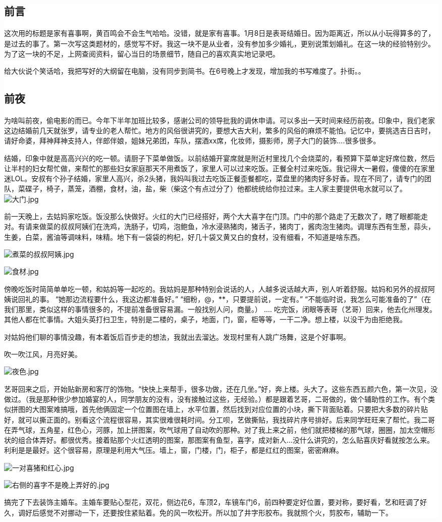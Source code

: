 

## 前言

这次用的标题是家有喜事啊，黄百鸣会不会生气哈哈。没错，就是家有喜事。1月8日是表哥结婚日。因为距离近，所以从小玩得算多的了，是过去的事了。第一次写这类题材的，感觉写不好。我这一块不是从业者，没有参加多少婚礼，更别说策划婚礼。在这一块的经验特别少。为了这一块的不足，上网查阅资料，留心当日的场景细节，随自己的喜欢真实地记录吧。

给大伙说个笑话哈，我把写好的大纲留在电脑，没有同步到简书。在6号晚上才发现，增加我的书写难度了。扑街。。

##  前夜
为啥叫前夜，偷电影的而已。今年下半年加班比较多，感谢公司的领导批我的调休申请。可以多出一天时间来经历前夜。印象中，我们老家这边结婚前几天就张罗，请专业的老人帮忙。地方的风俗很讲究的，要想大吉大利，繁多的风俗的麻烦不能怕。记忆中，要挑选吉日吉时，请好命婆，拜神拜神支持人，伴郎伴娘，姐妹兄弟团，车队，摆酒xx席，化妆师，摄影师，房子大门的装饰....很多很多。



结婚，印象中就是高高兴兴的吃一顿。请厨子下菜单做饭。以前结婚开宴席就是附近村里找几个会烧菜的，看预算下菜单定好席位数，然后让半村的妇女帮忙做，来帮忙的那些妇女家庭那天不用煮饭了，家里人可以过来吃饭。正餐全村过来吃饭。我记得大一暑假，傻傻的在家里迷LOL。安叔有个孙子结婚，家里人高兴，杀2头猪，我妈叫我过去吃饭正餐歪餐都吃，菜盘里的猪肉好多好香。现在不同了，请专门的团队，菜碟子，椅子，蒸笼，酒棚，食材，油，盐，柴（柴这个有点过分了）他都统统给你拉过来。主人家主要提供电水就可以了。
![大门.jpg](https://upload-images.jianshu.io/upload_images/8195910-dfcdbd27df47b7c8.jpg?imageMogr2/auto-orient/strip%7CimageView2/2/w/1240)

前一天晚上，去姑妈家吃饭。饭没那么快做好。火红的大门已经搭好，两个大大喜字在门顶。门中的那个路走了无数次了，瞎了眼都能走对。有请来做菜的叔叔阿姨们在洗鸡，洗肠子，切鸡，泡鲍鱼，冷水浸熟猪肉，猪舌子，猪肉丁，酱肉泡生猪肉。调理东西有生葱，蒜头，生姜，白菜，酱油等调味料，味精。地下有一袋袋的枸杞，好几十袋又黄又白的食材，没有细看，不知道是啥东西。

![煮菜的叔叔阿姨.jpg](https://upload-images.jianshu.io/upload_images/8195910-5ce6486b48f255aa.jpg?imageMogr2/auto-orient/strip%7CimageView2/2/w/1240)

![食材.jpg](https://upload-images.jianshu.io/upload_images/8195910-892164201ed2011f.jpg?imageMogr2/auto-orient/strip%7CimageView2/2/w/1240)

傍晚吃饭时简简单单吃一顿，和姑妈等一起吃的。我姑妈是那种特别会说话的人，人越多说话越大声，别人听着舒服。姑妈和另外的叔叔阿姨说回礼的事。
“她那边流程要什么，我这边都准备好。”
“细粉，@，**，只要提前说，一定有。”
“不能临时说，我怎么可能准备的了”（在我们那里，类似这样的事情很多的，不提前准备很容易漏。一般找别人问，商量。）
....
吃完饭，闭眼等表哥（艺哥）回来，他去化州理发。其他人都在忙事情。大姐头英打扫卫生，特别是二楼的，桌子，地面，门，窗，柜等等，一干二净。想上楼，以没干为由拒绝我。

对姑妈他们聊的事情没趣，有本着饭后百步走的想法，我就出去溜达。发现村里有人跳广场舞，这是个好事啊。

吹一吹江风，月亮好美。

![夜色.jpg](https://upload-images.jianshu.io/upload_images/8195910-a6682f1ec4ecf0c7.jpg?imageMogr2/auto-orient/strip%7CimageView2/2/w/1240)


艺哥回来之后，开始贴新房和客厅的饰物。“快快上来帮手，很多功做，还在几坐。”好，奔上楼。头大了。这些东西五颜六色，第一次见，没做过。（我是那种很少参加婚宴的人，同学朋友的没有，没有接触过这些，无经验。）都是跟着艺哥，二哥做的，做个辅助性的工作。有个类似拼图的大图案难搞哦，首先他俩固定一个位置图在墙上，水平位置，然后找到对应位置的小块，撕下背面贴着。只要把大多数的碎片贴好，就可以撕正面的。别看这个流程很容易，其实很难很耗时间。分工呗，艺做撕贴，我找碎片序号排好。后来同学旺旺来了帮忙。我二哥在弄气球，五角星，红色心，河豚，加上拼图案，吹气球用了自动吹的那种。对了我上来之前，他们就把楼梯的那气球，圈圈，加太空帽形状的组合体弄好。都很优秀。接着贴那个火红透明的图案，那图案有鱼型，喜字，成对新人...没什么讲究的，怎么贴喜庆好看就按怎么来。利利是是最好。这个很容易，原理是利用大气压。墙上，窗，门楼，门，柜子，都是红红的图案，密密麻麻。

![一对喜猪和红心.jpg](https://upload-images.jianshu.io/upload_images/8195910-e2218d50eb4ba7c3.jpg?imageMogr2/auto-orient/strip%7CimageView2/2/w/1240)

![右侧的喜字不是晚上弄好的.jpg](https://upload-images.jianshu.io/upload_images/8195910-f3eefaafccbfa93c.jpg?imageMogr2/auto-orient/strip%7CimageView2/2/w/1240)



搞完了下去装饰主婚车。主婚车要贴心型花，双花，侧边花6，车顶2，车镜车门6，前四种要定好位置，要对称，要好看，艺和旺调了好久，调好后感觉不对挪动一下，还要按住紧贴着。免的风一吹松开。所以加了井字形胶布。我就照个火，剪胶布，辅助一下。
